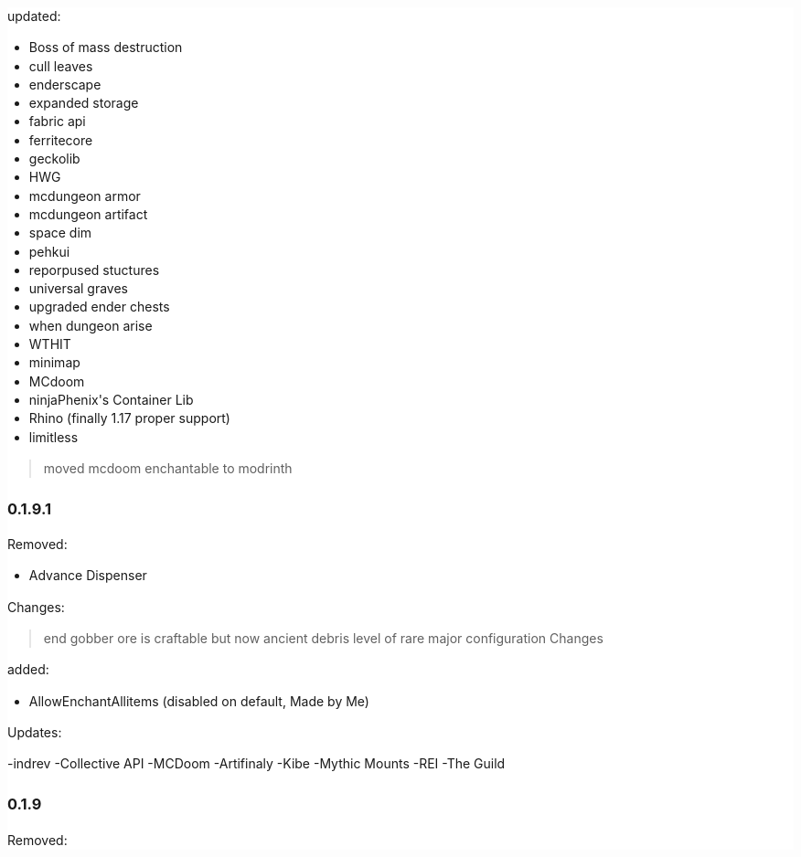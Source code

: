 updated:

- Boss of mass destruction
- cull leaves
- enderscape
- expanded storage
- fabric api
- ferritecore
- geckolib
- HWG
- mcdungeon armor
- mcdungeon artifact
- space dim
- pehkui
- reporpused stuctures
- universal graves
- upgraded ender chests
- when dungeon arise
- WTHIT
- minimap
- MCdoom
- ninjaPhenix's Container Lib
- Rhino (finally 1.17 proper support)
- limitless

> moved mcdoom enchantable to modrinth
### 0.1.9.1

Removed:

- Advance Dispenser

Changes:
> end gobber ore is craftable but now ancient debris level of rare
> major configuration Changes

added:

- AllowEnchantAllitems (disabled on default, Made by Me)

Updates:

-indrev 
-Collective API
-MCDoom
-Artifinaly
-Kibe
-Mythic Mounts
-REI
-The Guild

### 0.1.9

Removed:
